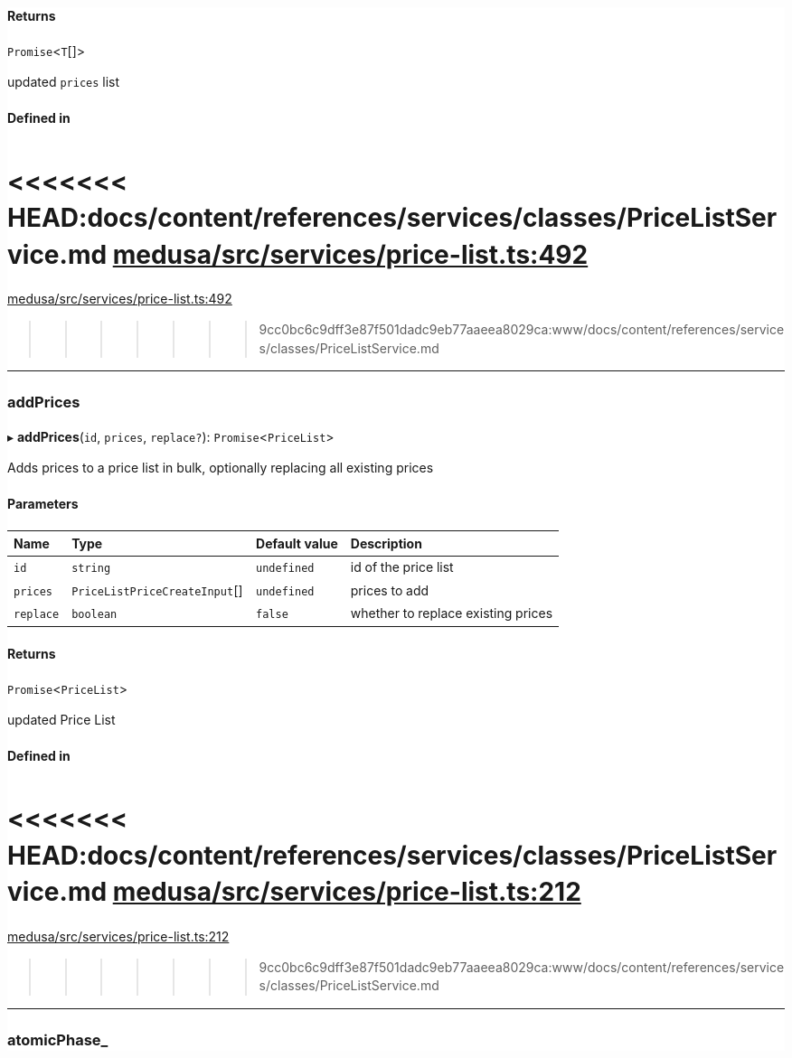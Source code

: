 #### Returns

`Promise`<`T`[]\>

updated `prices` list

#### Defined in

<<<<<<< HEAD:docs/content/references/services/classes/PriceListService.md
[medusa/src/services/price-list.ts:492](https://github.com/medusajs/medusa/blob/95c538c67/packages/medusa/src/services/price-list.ts#L492)
=======
[medusa/src/services/price-list.ts:492](https://github.com/medusajs/medusa/blob/755f9cf30/packages/medusa/src/services/price-list.ts#L492)
>>>>>>> 9cc0bc6c9dff3e87f501dadc9eb77aaeea8029ca:www/docs/content/references/services/classes/PriceListService.md

___

### addPrices

▸ **addPrices**(`id`, `prices`, `replace?`): `Promise`<`PriceList`\>

Adds prices to a price list in bulk, optionally replacing all existing prices

#### Parameters

| Name | Type | Default value | Description |
| :------ | :------ | :------ | :------ |
| `id` | `string` | `undefined` | id of the price list |
| `prices` | `PriceListPriceCreateInput`[] | `undefined` | prices to add |
| `replace` | `boolean` | `false` | whether to replace existing prices |

#### Returns

`Promise`<`PriceList`\>

updated Price List

#### Defined in

<<<<<<< HEAD:docs/content/references/services/classes/PriceListService.md
[medusa/src/services/price-list.ts:212](https://github.com/medusajs/medusa/blob/95c538c67/packages/medusa/src/services/price-list.ts#L212)
=======
[medusa/src/services/price-list.ts:212](https://github.com/medusajs/medusa/blob/755f9cf30/packages/medusa/src/services/price-list.ts#L212)
>>>>>>> 9cc0bc6c9dff3e87f501dadc9eb77aaeea8029ca:www/docs/content/references/services/classes/PriceListService.md

___

### atomicPhase\_
